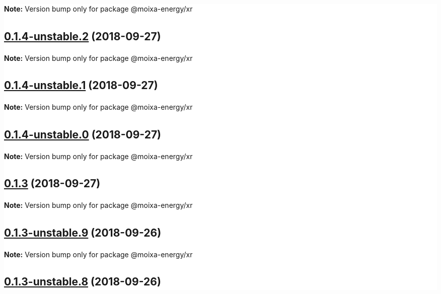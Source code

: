 


**Note:** Version bump only for package @moixa-energy/xr

<a name="0.1.4-unstable.2"></a>
## [0.1.4-unstable.2](https://github.com/aws/aws-amplify/compare/@moixa-energy/xr@0.1.4-unstable.1...@moixa-energy/xr@0.1.4-unstable.2) (2018-09-27)




**Note:** Version bump only for package @moixa-energy/xr

<a name="0.1.4-unstable.1"></a>
## [0.1.4-unstable.1](https://github.com/aws/aws-amplify/compare/@moixa-energy/xr@0.1.4-unstable.0...@moixa-energy/xr@0.1.4-unstable.1) (2018-09-27)




**Note:** Version bump only for package @moixa-energy/xr

<a name="0.1.4-unstable.0"></a>
## [0.1.4-unstable.0](https://github.com/aws/aws-amplify/compare/@moixa-energy/xr@0.1.3...@moixa-energy/xr@0.1.4-unstable.0) (2018-09-27)




**Note:** Version bump only for package @moixa-energy/xr

<a name="0.1.3"></a>
## [0.1.3](https://github.com/aws/aws-amplify/compare/@moixa-energy/xr@0.1.3-unstable.9...@moixa-energy/xr@0.1.3) (2018-09-27)




**Note:** Version bump only for package @moixa-energy/xr

<a name="0.1.3-unstable.9"></a>
## [0.1.3-unstable.9](https://github.com/aws/aws-amplify/compare/@moixa-energy/xr@0.1.3-unstable.8...@moixa-energy/xr@0.1.3-unstable.9) (2018-09-26)




**Note:** Version bump only for package @moixa-energy/xr

<a name="0.1.3-unstable.8"></a>
## [0.1.3-unstable.8](https://github.com/aws/aws-amplify/compare/@moixa-energy/xr@0.1.3-unstable.7...@moixa-energy/xr@0.1.3-unstable.8) (2018-09-26)
